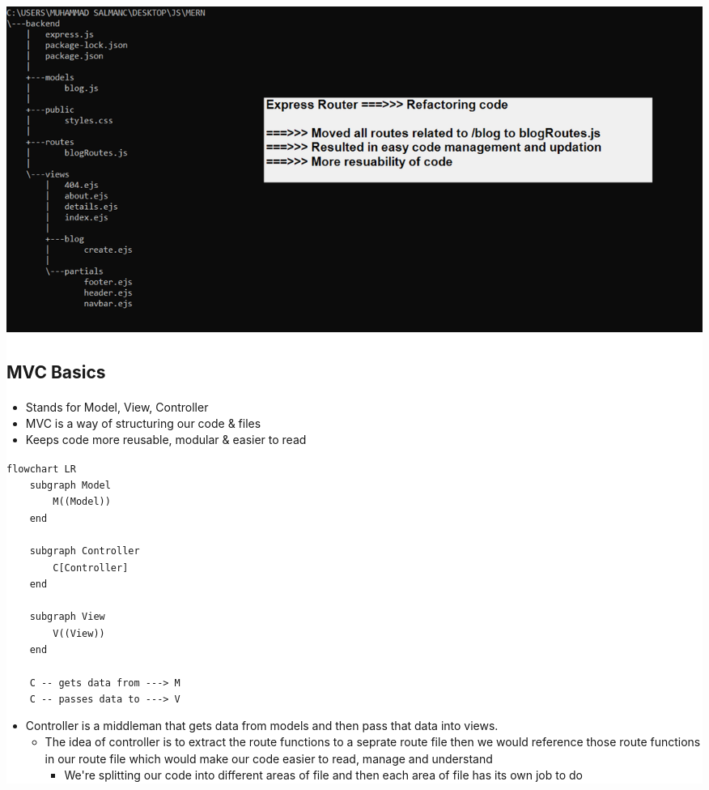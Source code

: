 ![c5b765c8620d876cd5542ef9621f3ba7.png](../_resources/c5b765c8620d876cd5542ef9621f3ba7.png)

## MVC Basics
- Stands for Model, View, Controller
- MVC is a way of structuring our code & files
- Keeps code more reusable, modular & easier to read
```mermaid
flowchart LR
    subgraph Model
        M((Model))
    end
    
    subgraph Controller
        C[Controller]
    end
    
    subgraph View
        V((View))
    end
    
    C -- gets data from ---> M
    C -- passes data to ---> V
```
- Controller is a middleman that gets data from models and then pass that data into views.
	- The idea of controller is to extract the route functions to a seprate route file then we would reference those route functions in our route file which would make our code easier to read, manage and understand
		- We're splitting our code into different areas of file and then each area of file has its own job to do